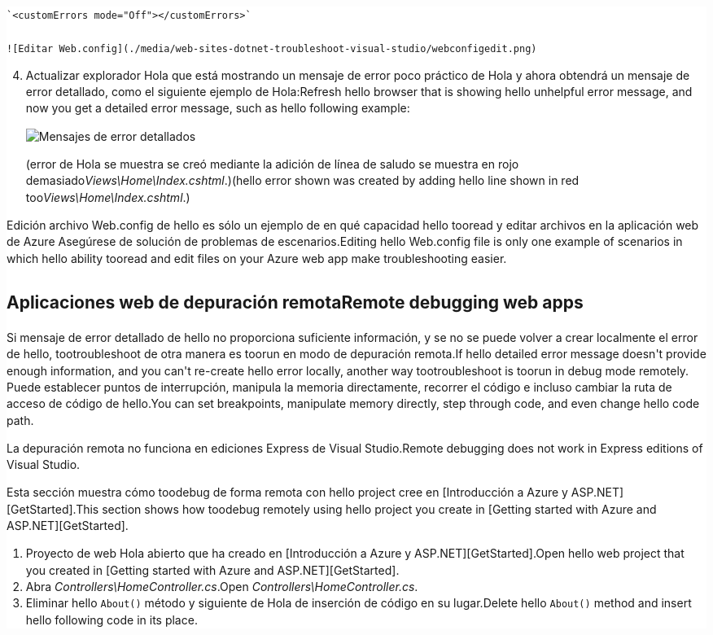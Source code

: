     `<customErrors mode="Off"></customErrors>`

    ![Editar Web.config](./media/web-sites-dotnet-troubleshoot-visual-studio/webconfigedit.png)
4. <span data-ttu-id="fc20c-163">Actualizar explorador Hola que está mostrando un mensaje de error poco práctico de Hola y ahora obtendrá un mensaje de error detallado, como el siguiente ejemplo de Hola:</span><span class="sxs-lookup"><span data-stu-id="fc20c-163">Refresh hello browser that is showing hello unhelpful error message, and now you get a detailed error message, such as hello following example:</span></span>

    ![Mensajes de error detallados](./media/web-sites-dotnet-troubleshoot-visual-studio/detailederror.png)

    <span data-ttu-id="fc20c-165">(error de Hola se muestra se creó mediante la adición de línea de saludo se muestra en rojo demasiado*Views\Home\Index.cshtml*.)</span><span class="sxs-lookup"><span data-stu-id="fc20c-165">(hello error shown was created by adding hello line shown in red too*Views\Home\Index.cshtml*.)</span></span>

<span data-ttu-id="fc20c-166">Edición archivo Web.config de hello es sólo un ejemplo de en qué capacidad hello tooread y editar archivos en la aplicación web de Azure Asegúrese de solución de problemas de escenarios.</span><span class="sxs-lookup"><span data-stu-id="fc20c-166">Editing hello Web.config file is only one example of scenarios in which hello ability tooread and edit files on your Azure web app make troubleshooting easier.</span></span>

## <span data-ttu-id="fc20c-167"><a name="remotedebug"></a>Aplicaciones web de depuración remota</span><span class="sxs-lookup"><span data-stu-id="fc20c-167"><a name="remotedebug"></a>Remote debugging web apps</span></span>
<span data-ttu-id="fc20c-168">Si mensaje de error detallado de hello no proporciona suficiente información, y se no se puede volver a crear localmente el error de hello, tootroubleshoot de otra manera es toorun en modo de depuración remota.</span><span class="sxs-lookup"><span data-stu-id="fc20c-168">If hello detailed error message doesn't provide enough information, and you can't re-create hello error locally, another way tootroubleshoot is toorun in debug mode remotely.</span></span> <span data-ttu-id="fc20c-169">Puede establecer puntos de interrupción, manipula la memoria directamente, recorrer el código e incluso cambiar la ruta de acceso de código de hello.</span><span class="sxs-lookup"><span data-stu-id="fc20c-169">You can set breakpoints, manipulate memory directly, step through code, and even change hello code path.</span></span>

<span data-ttu-id="fc20c-170">La depuración remota no funciona en ediciones Express de Visual Studio.</span><span class="sxs-lookup"><span data-stu-id="fc20c-170">Remote debugging does not work in Express editions of Visual Studio.</span></span>

<span data-ttu-id="fc20c-171">Esta sección muestra cómo toodebug de forma remota con hello project cree en [Introducción a Azure y ASP.NET][GetStarted].</span><span class="sxs-lookup"><span data-stu-id="fc20c-171">This section shows how toodebug remotely using hello project you create in [Getting started with Azure and ASP.NET][GetStarted].</span></span>

1. <span data-ttu-id="fc20c-172">Proyecto de web Hola abierto que ha creado en [Introducción a Azure y ASP.NET][GetStarted].</span><span class="sxs-lookup"><span data-stu-id="fc20c-172">Open hello web project that you created in [Getting started with Azure and ASP.NET][GetStarted].</span></span>
2. <span data-ttu-id="fc20c-173">Abra *Controllers\HomeController.cs*.</span><span class="sxs-lookup"><span data-stu-id="fc20c-173">Open *Controllers\HomeController.cs*.</span></span>
3. <span data-ttu-id="fc20c-174">Eliminar hello `About()` método y siguiente de Hola de inserción de código en su lugar.</span><span class="sxs-lookup"><span data-stu-id="fc20c-174">Delete hello `About()` method and insert hello following code in its place.</span></span>
